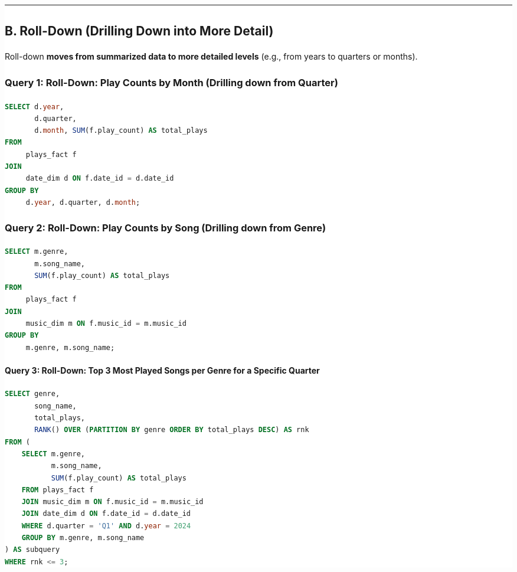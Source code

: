 
---

## **B. Roll-Down (Drilling Down into More Detail)**
Roll-down **moves from summarized data to more detailed levels** (e.g., from years to quarters or months).

### **Query 1: Roll-Down: Play Counts by Month (Drilling down from Quarter)**
```sql
SELECT d.year, 
       d.quarter, 
       d.month, SUM(f.play_count) AS total_plays
FROM 
     plays_fact f
JOIN 
     date_dim d ON f.date_id = d.date_id
GROUP BY 
     d.year, d.quarter, d.month;
```

### **Query 2: Roll-Down: Play Counts by Song (Drilling down from Genre)**
```sql
SELECT m.genre, 
       m.song_name, 
       SUM(f.play_count) AS total_plays
FROM 
     plays_fact f
JOIN 
     music_dim m ON f.music_id = m.music_id
GROUP BY 
     m.genre, m.song_name;
```

#### **Query 3: Roll-Down: Top 3 Most Played Songs per Genre for a Specific Quarter**
```sql
SELECT genre, 
       song_name, 
       total_plays, 
       RANK() OVER (PARTITION BY genre ORDER BY total_plays DESC) AS rnk
FROM (
    SELECT m.genre, 
           m.song_name, 
           SUM(f.play_count) AS total_plays
    FROM plays_fact f
    JOIN music_dim m ON f.music_id = m.music_id
    JOIN date_dim d ON f.date_id = d.date_id
    WHERE d.quarter = 'Q1' AND d.year = 2024
    GROUP BY m.genre, m.song_name
) AS subquery
WHERE rnk <= 3;
```
